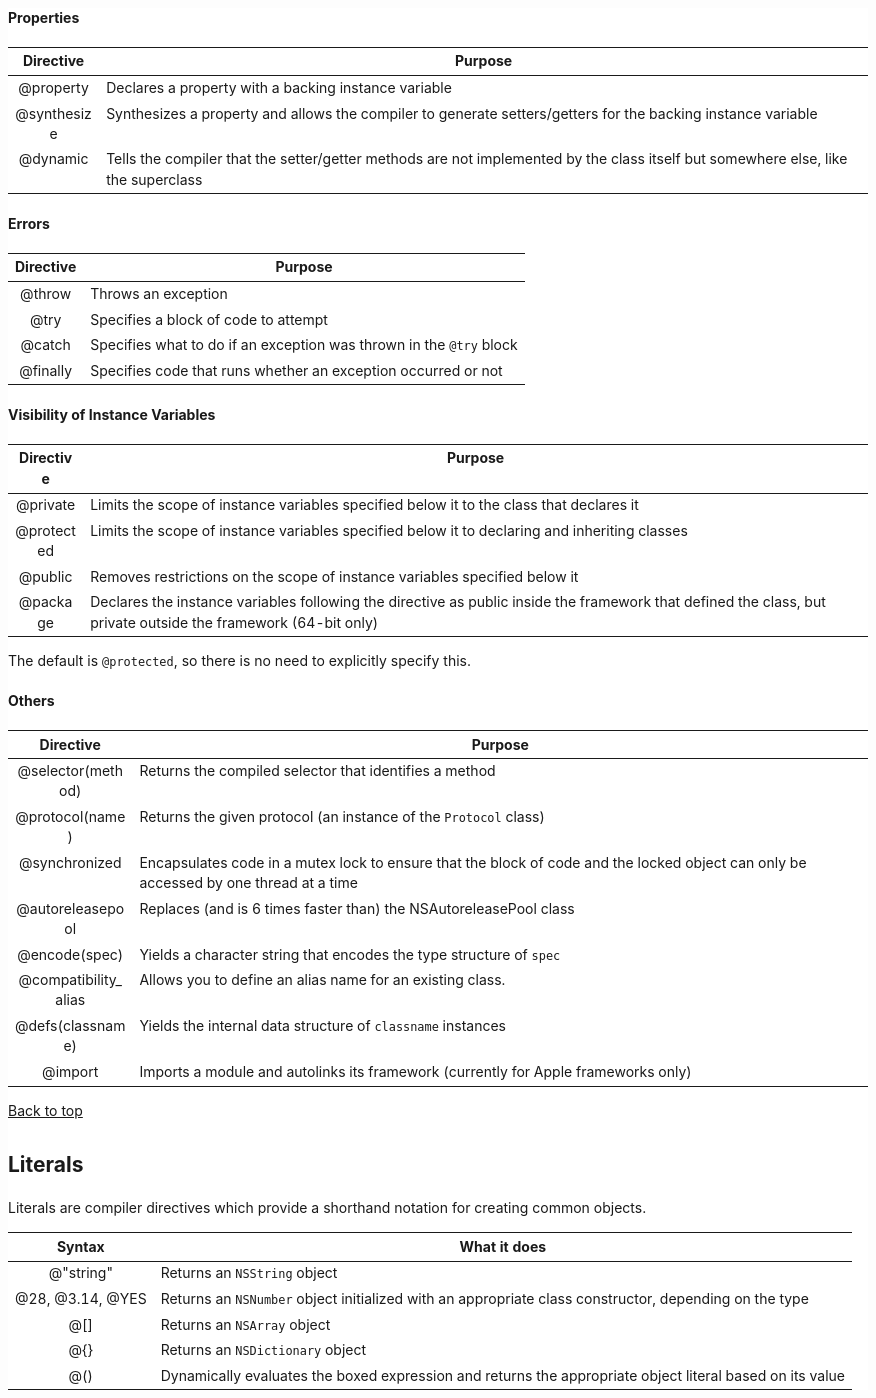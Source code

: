 #### Properties

Directive | Purpose
:---: | ---
@property | Declares a property with a backing instance variable
@synthesize | Synthesizes a property and allows the compiler to generate setters/getters for the backing instance variable
@dynamic | Tells the compiler that the setter/getter methods are not implemented by the class itself but somewhere else, like the superclass

#### Errors

Directive | Purpose
:---: | ---
@throw | Throws an exception
@try | Specifies a block of code to attempt
@catch | Specifies what to do if an exception was thrown in the `@try` block
@finally | Specifies code that runs whether an exception occurred or not

#### Visibility of Instance Variables

Directive | Purpose
:---: | ---
@private | Limits the scope of instance variables specified below it to the class that declares it
@protected | Limits the scope of instance variables specified below it to declaring and inheriting classes
@public | Removes restrictions on the scope of instance variables specified below it
@package | Declares the instance variables following the directive as public inside the framework that defined the class, but private outside the framework (64-bit only)

The default is `@protected`, so there is no need to explicitly specify this.

#### Others

Directive | Purpose
:---: | ---
@selector(method) | Returns the compiled selector that identifies a method
@protocol(name) | Returns the given protocol (an instance of the `Protocol` class)
@synchronized | Encapsulates code in a mutex lock to ensure that the block of code and the locked object can only be accessed by one thread at a time
@autoreleasepool | Replaces (and is 6 times faster than) the NSAutoreleasePool class
@encode(spec) | Yields a character string that encodes the type structure of `spec`
@compatibility_alias | Allows you to define an alias name for an existing class.
@defs(classname) | Yields the internal data structure of `classname` instances
@import | Imports a module and autolinks its framework (currently for Apple frameworks only)

[Back to top](#objective-c-cheat-sheet)

## Literals

Literals are compiler directives which provide a shorthand notation for creating common objects.

Syntax | What it does
:---: | ---
@"string" | Returns an `NSString` object
@28, @3.14, @YES | Returns an `NSNumber` object initialized with an appropriate class constructor, depending on the type
@[] | Returns an `NSArray` object
@{} | Returns an `NSDictionary` object
@() | Dynamically evaluates the boxed expression and returns the appropriate object literal based on its value

